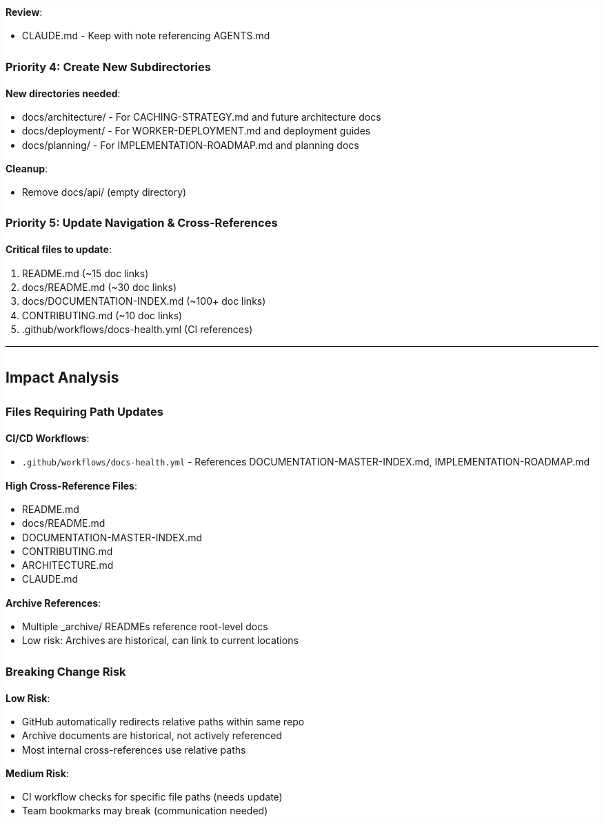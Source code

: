 **Review**:
- CLAUDE.md - Keep with note referencing AGENTS.md

### Priority 4: Create New Subdirectories

**New directories needed**:
- docs/architecture/ - For CACHING-STRATEGY.md and future architecture docs
- docs/deployment/ - For WORKER-DEPLOYMENT.md and deployment guides
- docs/planning/ - For IMPLEMENTATION-ROADMAP.md and planning docs

**Cleanup**:
- Remove docs/api/ (empty directory)

### Priority 5: Update Navigation & Cross-References

**Critical files to update**:
1. README.md (~15 doc links)
2. docs/README.md (~30 doc links)
3. docs/DOCUMENTATION-INDEX.md (~100+ doc links)
4. CONTRIBUTING.md (~10 doc links)
5. .github/workflows/docs-health.yml (CI references)

---

## Impact Analysis

### Files Requiring Path Updates

**CI/CD Workflows**:
- `.github/workflows/docs-health.yml` - References DOCUMENTATION-MASTER-INDEX.md, IMPLEMENTATION-ROADMAP.md

**High Cross-Reference Files**:
- README.md
- docs/README.md
- DOCUMENTATION-MASTER-INDEX.md
- CONTRIBUTING.md
- ARCHITECTURE.md
- CLAUDE.md

**Archive References**:
- Multiple _archive/ READMEs reference root-level docs
- Low risk: Archives are historical, can link to current locations

### Breaking Change Risk

**Low Risk**:
- GitHub automatically redirects relative paths within same repo
- Archive documents are historical, not actively referenced
- Most internal cross-references use relative paths

**Medium Risk**:
- CI workflow checks for specific file paths (needs update)
- Team bookmarks may break (communication needed)
